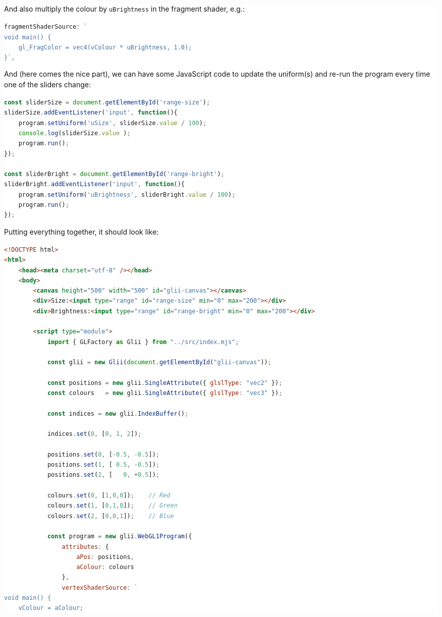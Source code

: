 And also multiply the colour by `uBrightness` in the fragment shader, e.g.:

```js
fragmentShaderSource: `
void main() {
	gl_FragColor = vec4(vColour * uBrightness, 1.0);
}`,
```

And (here comes the nice part), we can have some JavaScript code to update the uniform(s) and re-run the program every time one of the sliders change:

```js
const sliderSize = document.getElementById('range-size');
sliderSize.addEventListener('input', function(){
	program.setUniform('uSize', sliderSize.value / 100);
	console.log(sliderSize.value );
	program.run();
});

const sliderBright = document.getElementById('range-bright');
sliderBright.addEventListener('input', function(){
	program.setUniform('uBrightness', sliderBright.value / 100);
	program.run();
});
```


Putting everything together, it should look like:

```html
<!DOCTYPE html>
<html>
	<head><meta charset="utf-8" /></head>
	<body>
		<canvas height="500" width="500" id="glii-canvas"></canvas>
		<div>Size:<input type="range" id="range-size" min="0" max="200"></div>
		<div>Brightness:<input type="range" id="range-bright" min="0" max="200"></div>

		<script type="module">
			import { GLFactory as Glii } from "../src/index.mjs";

			const glii = new Glii(document.getElementById("glii-canvas"));

			const positions = new glii.SingleAttribute({ glslType: "vec2" });
			const colours   = new glii.SingleAttribute({ glslType: "vec3" });

			const indices = new glii.IndexBuffer();

			indices.set(0, [0, 1, 2]);

			positions.set(0, [-0.5, -0.5]);
			positions.set(1, [ 0.5, -0.5]);
			positions.set(2, [   0, +0.5]);

			colours.set(0, [1,0,0]);	// Red
			colours.set(1, [0,1,0]);	// Green
			colours.set(2, [0,0,1]);	// Blue

			const program = new glii.WebGL1Program({
				attributes: {
					aPos: positions,
					aColour: colours
				},
				vertexShaderSource: `
void main() {
	vColour = aColour;
```